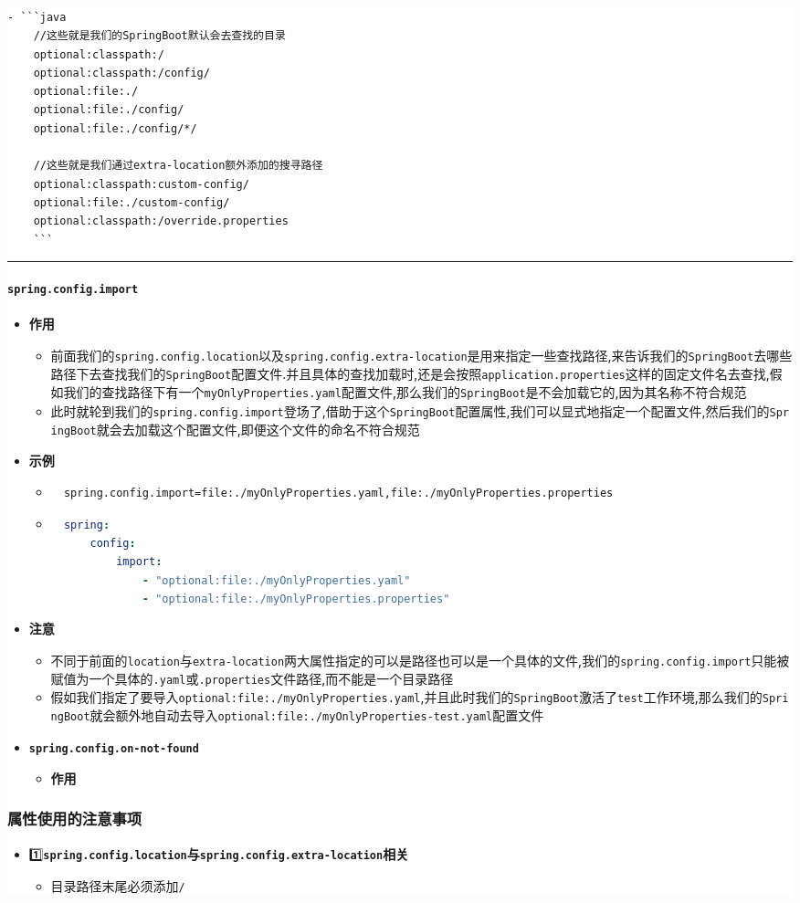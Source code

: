     - ```java
        //这些就是我们的SpringBoot默认会去查找的目录
        optional:classpath:/
        optional:classpath:/config/
        optional:file:./
        optional:file:./config/
        optional:file:./config/*/
        
        //这些就是我们通过extra-location额外添加的搜寻路径
        optional:classpath:custom-config/
        optional:file:./custom-config/
        optional:classpath:/override.properties
        ```

****

#### **`spring.config.import  `**

- **作用**

    - 前面我们的`spring.config.location`以及`spring.config.extra-location`是用来指定一些查找路径,来告诉我们的`SpringBoot`去哪些路径下去查找我们的`SpringBoot`配置文件.并且具体的查找加载时,还是会按照`application.properties`这样的固定文件名去查找,假如我们的查找路径下有一个`myOnlyProperties.yaml`配置文件,那么我们的`SpringBoot`是不会加载它的,因为其名称不符合规范
    - 此时就轮到我们的`spring.config.import`登场了,借助于这个`SpringBoot`配置属性,我们可以显式地指定一个配置文件,然后我们的`SpringBoot`就会去加载这个配置文件,即便这个文件的命名不符合规范

- **示例**

    - ```properties
        spring.config.import=file:./myOnlyProperties.yaml,file:./myOnlyProperties.properties
        ```

    - ```yaml
        spring:
        	config:
        		import:
        			- "optional:file:./myOnlyProperties.yaml"
        			- "optional:file:./myOnlyProperties.properties"
        ```

- **注意**

    - 不同于前面的`location`与`extra-location`两大属性指定的可以是路径也可以是一个具体的文件,我们的`spring.config.import`只能被赋值为一个具体的`.yaml`或`.properties`文件路径,而不能是一个目录路径
    - 假如我们指定了要导入`optional:file:./myOnlyProperties.yaml`,并且此时我们的`SpringBoot`激活了`test`工作环境,那么我们的`SpringBoot`就会额外地自动去导入`optional:file:./myOnlyProperties-test.yaml`配置文件

- **`spring.config.on-not-found`**

    - **作用**

### 属性使用的注意事项

- :one:**`spring.config.location`与`spring.config.extra-location`相关**

    - 目录路径末尾必须添加`/`
